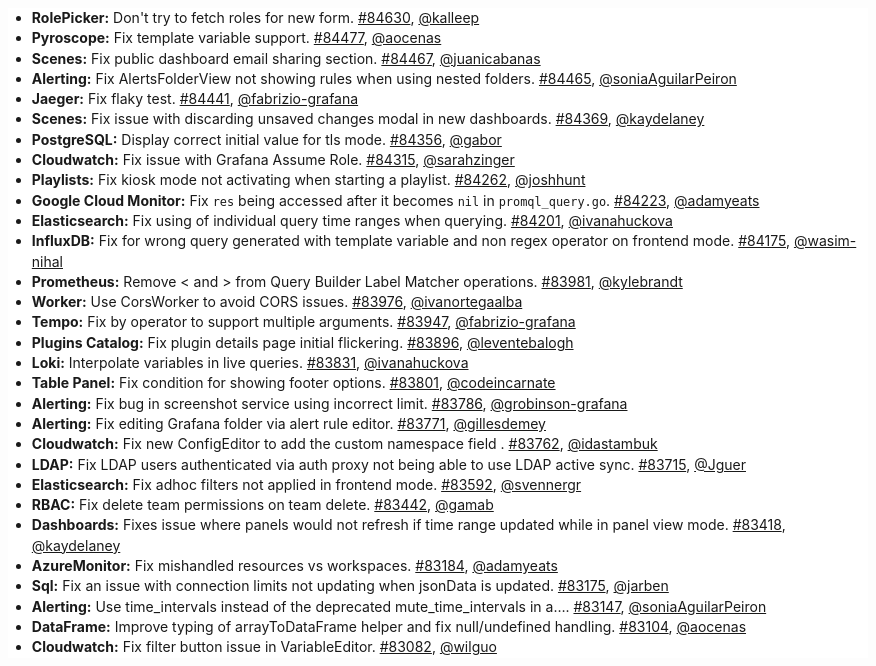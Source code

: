 - **RolePicker:** Don't try to fetch roles for new form. [#84630](https://github.com/grafana/grafana/issues/84630), [@kalleep](https://github.com/kalleep)
- **Pyroscope:** Fix template variable support. [#84477](https://github.com/grafana/grafana/issues/84477), [@aocenas](https://github.com/aocenas)
- **Scenes:** Fix public dashboard email sharing section. [#84467](https://github.com/grafana/grafana/issues/84467), [@juanicabanas](https://github.com/juanicabanas)
- **Alerting:** Fix AlertsFolderView not showing rules when using nested folders. [#84465](https://github.com/grafana/grafana/issues/84465), [@soniaAguilarPeiron](https://github.com/soniaAguilarPeiron)
- **Jaeger:** Fix flaky test. [#84441](https://github.com/grafana/grafana/issues/84441), [@fabrizio-grafana](https://github.com/fabrizio-grafana)
- **Scenes:** Fix issue with discarding unsaved changes modal in new dashboards. [#84369](https://github.com/grafana/grafana/issues/84369), [@kaydelaney](https://github.com/kaydelaney)
- **PostgreSQL:** Display correct initial value for tls mode. [#84356](https://github.com/grafana/grafana/issues/84356), [@gabor](https://github.com/gabor)
- **Cloudwatch:** Fix issue with Grafana Assume Role. [#84315](https://github.com/grafana/grafana/issues/84315), [@sarahzinger](https://github.com/sarahzinger)
- **Playlists:** Fix kiosk mode not activating when starting a playlist. [#84262](https://github.com/grafana/grafana/issues/84262), [@joshhunt](https://github.com/joshhunt)
- **Google Cloud Monitor:** Fix `res` being accessed after it becomes `nil` in `promql_query.go`. [#84223](https://github.com/grafana/grafana/issues/84223), [@adamyeats](https://github.com/adamyeats)
- **Elasticsearch:** Fix using of individual query time ranges when querying. [#84201](https://github.com/grafana/grafana/issues/84201), [@ivanahuckova](https://github.com/ivanahuckova)
- **InfluxDB:** Fix for wrong query generated with template variable and non regex operator on frontend mode. [#84175](https://github.com/grafana/grafana/issues/84175), [@wasim-nihal](https://github.com/wasim-nihal)
- **Prometheus:** Remove &lt; and &gt; from Query Builder Label Matcher operations. [#83981](https://github.com/grafana/grafana/issues/83981), [@kylebrandt](https://github.com/kylebrandt)
- **Worker:** Use CorsWorker to avoid CORS issues. [#83976](https://github.com/grafana/grafana/issues/83976), [@ivanortegaalba](https://github.com/ivanortegaalba)
- **Tempo:** Fix by operator to support multiple arguments. [#83947](https://github.com/grafana/grafana/issues/83947), [@fabrizio-grafana](https://github.com/fabrizio-grafana)
- **Plugins Catalog:** Fix plugin details page initial flickering. [#83896](https://github.com/grafana/grafana/issues/83896), [@leventebalogh](https://github.com/leventebalogh)
- **Loki:** Interpolate variables in live queries. [#83831](https://github.com/grafana/grafana/issues/83831), [@ivanahuckova](https://github.com/ivanahuckova)
- **Table Panel:** Fix condition for showing footer options. [#83801](https://github.com/grafana/grafana/issues/83801), [@codeincarnate](https://github.com/codeincarnate)
- **Alerting:** Fix bug in screenshot service using incorrect limit. [#83786](https://github.com/grafana/grafana/issues/83786), [@grobinson-grafana](https://github.com/grobinson-grafana)
- **Alerting:** Fix editing Grafana folder via alert rule editor. [#83771](https://github.com/grafana/grafana/issues/83771), [@gillesdemey](https://github.com/gillesdemey)
- **Cloudwatch:** Fix new ConfigEditor to add the custom namespace field . [#83762](https://github.com/grafana/grafana/issues/83762), [@idastambuk](https://github.com/idastambuk)
- **LDAP:** Fix LDAP users authenticated via auth proxy not being able to use LDAP active sync. [#83715](https://github.com/grafana/grafana/issues/83715), [@Jguer](https://github.com/Jguer)
- **Elasticsearch:** Fix adhoc filters not applied in frontend mode. [#83592](https://github.com/grafana/grafana/issues/83592), [@svennergr](https://github.com/svennergr)
- **RBAC:** Fix delete team permissions on team delete. [#83442](https://github.com/grafana/grafana/issues/83442), [@gamab](https://github.com/gamab)
- **Dashboards:** Fixes issue where panels would not refresh if time range updated while in panel view mode. [#83418](https://github.com/grafana/grafana/issues/83418), [@kaydelaney](https://github.com/kaydelaney)
- **AzureMonitor:** Fix mishandled resources vs workspaces. [#83184](https://github.com/grafana/grafana/issues/83184), [@adamyeats](https://github.com/adamyeats)
- **Sql:** Fix an issue with connection limits not updating when jsonData is updated. [#83175](https://github.com/grafana/grafana/issues/83175), [@jarben](https://github.com/jarben)
- **Alerting:** Use time_intervals instead of the deprecated mute_time_intervals in a…. [#83147](https://github.com/grafana/grafana/issues/83147), [@soniaAguilarPeiron](https://github.com/soniaAguilarPeiron)
- **DataFrame:** Improve typing of arrayToDataFrame helper and fix null/undefined handling. [#83104](https://github.com/grafana/grafana/issues/83104), [@aocenas](https://github.com/aocenas)
- **Cloudwatch:** Fix filter button issue in VariableEditor. [#83082](https://github.com/grafana/grafana/issues/83082), [@wilguo](https://github.com/wilguo)